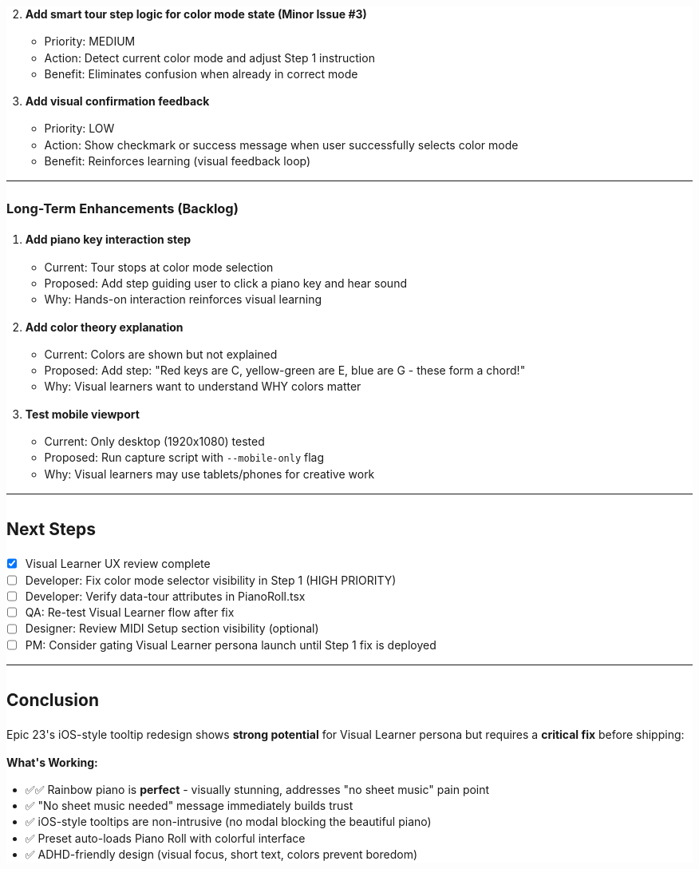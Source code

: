 2. **Add smart tour step logic for color mode state (Minor Issue #3)**
   - Priority: MEDIUM
   - Action: Detect current color mode and adjust Step 1 instruction
   - Benefit: Eliminates confusion when already in correct mode

3. **Add visual confirmation feedback**
   - Priority: LOW
   - Action: Show checkmark or success message when user successfully selects color mode
   - Benefit: Reinforces learning (visual feedback loop)

---

### Long-Term Enhancements (Backlog)

1. **Add piano key interaction step**
   - Current: Tour stops at color mode selection
   - Proposed: Add step guiding user to click a piano key and hear sound
   - Why: Hands-on interaction reinforces visual learning

2. **Add color theory explanation**
   - Current: Colors are shown but not explained
   - Proposed: Add step: "Red keys are C, yellow-green are E, blue are G - these form a chord!"
   - Why: Visual learners want to understand WHY colors matter

3. **Test mobile viewport**
   - Current: Only desktop (1920x1080) tested
   - Proposed: Run capture script with `--mobile-only` flag
   - Why: Visual learners may use tablets/phones for creative work

---

## Next Steps

- [x] Visual Learner UX review complete
- [ ] Developer: Fix color mode selector visibility in Step 1 (HIGH PRIORITY)
- [ ] Developer: Verify data-tour attributes in PianoRoll.tsx
- [ ] QA: Re-test Visual Learner flow after fix
- [ ] Designer: Review MIDI Setup section visibility (optional)
- [ ] PM: Consider gating Visual Learner persona launch until Step 1 fix is deployed

---

## Conclusion

Epic 23's iOS-style tooltip redesign shows **strong potential** for Visual Learner persona but requires a **critical fix** before shipping:

**What's Working:**
- ✅✅ Rainbow piano is **perfect** - visually stunning, addresses "no sheet music" pain point
- ✅ "No sheet music needed" message immediately builds trust
- ✅ iOS-style tooltips are non-intrusive (no modal blocking the beautiful piano)
- ✅ Preset auto-loads Piano Roll with colorful interface
- ✅ ADHD-friendly design (visual focus, short text, colors prevent boredom)
